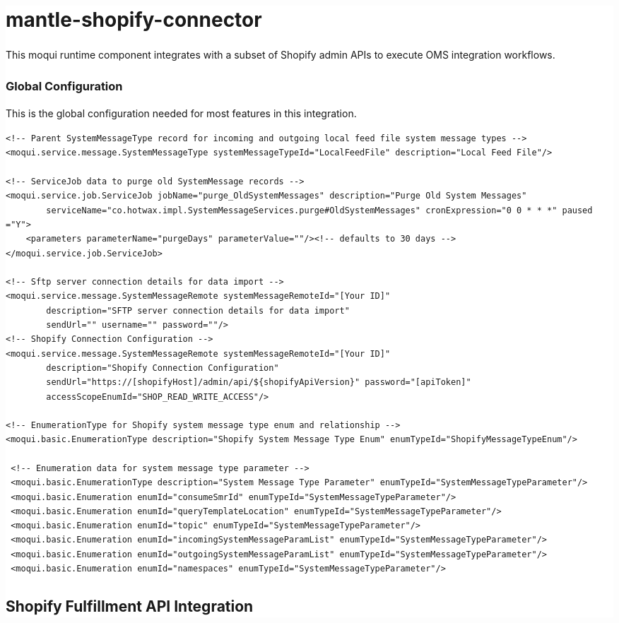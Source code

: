 
# mantle-shopify-connector

This moqui runtime component integrates with a subset of Shopify admin APIs to execute OMS integration workflows.

### Global Configuration

This is the global configuration needed for most features in this integration.

```aidl
<!-- Parent SystemMessageType record for incoming and outgoing local feed file system message types -->
<moqui.service.message.SystemMessageType systemMessageTypeId="LocalFeedFile" description="Local Feed File"/>

<!-- ServiceJob data to purge old SystemMessage records -->
<moqui.service.job.ServiceJob jobName="purge_OldSystemMessages" description="Purge Old System Messages"
        serviceName="co.hotwax.impl.SystemMessageServices.purge#OldSystemMessages" cronExpression="0 0 * * *" paused="Y">
    <parameters parameterName="purgeDays" parameterValue=""/><!-- defaults to 30 days -->
</moqui.service.job.ServiceJob>

<!-- Sftp server connection details for data import -->
<moqui.service.message.SystemMessageRemote systemMessageRemoteId="[Your ID]"
        description="SFTP server connection details for data import"
        sendUrl="" username="" password=""/>
<!-- Shopify Connection Configuration -->
<moqui.service.message.SystemMessageRemote systemMessageRemoteId="[Your ID]"
        description="Shopify Connection Configuration"
        sendUrl="https://[shopifyHost]/admin/api/${shopifyApiVersion}" password="[apiToken]"
        accessScopeEnumId="SHOP_READ_WRITE_ACCESS"/>

<!-- EnumerationType for Shopify system message type enum and relationship -->
<moqui.basic.EnumerationType description="Shopify System Message Type Enum" enumTypeId="ShopifyMessageTypeEnum"/>

 <!-- Enumeration data for system message type parameter -->
 <moqui.basic.EnumerationType description="System Message Type Parameter" enumTypeId="SystemMessageTypeParameter"/>
 <moqui.basic.Enumeration enumId="consumeSmrId" enumTypeId="SystemMessageTypeParameter"/>
 <moqui.basic.Enumeration enumId="queryTemplateLocation" enumTypeId="SystemMessageTypeParameter"/>
 <moqui.basic.Enumeration enumId="topic" enumTypeId="SystemMessageTypeParameter"/>
 <moqui.basic.Enumeration enumId="incomingSystemMessageParamList" enumTypeId="SystemMessageTypeParameter"/>
 <moqui.basic.Enumeration enumId="outgoingSystemMessageParamList" enumTypeId="SystemMessageTypeParameter"/>
 <moqui.basic.Enumeration enumId="namespaces" enumTypeId="SystemMessageTypeParameter"/>
```

## Shopify Fulfillment API Integration
